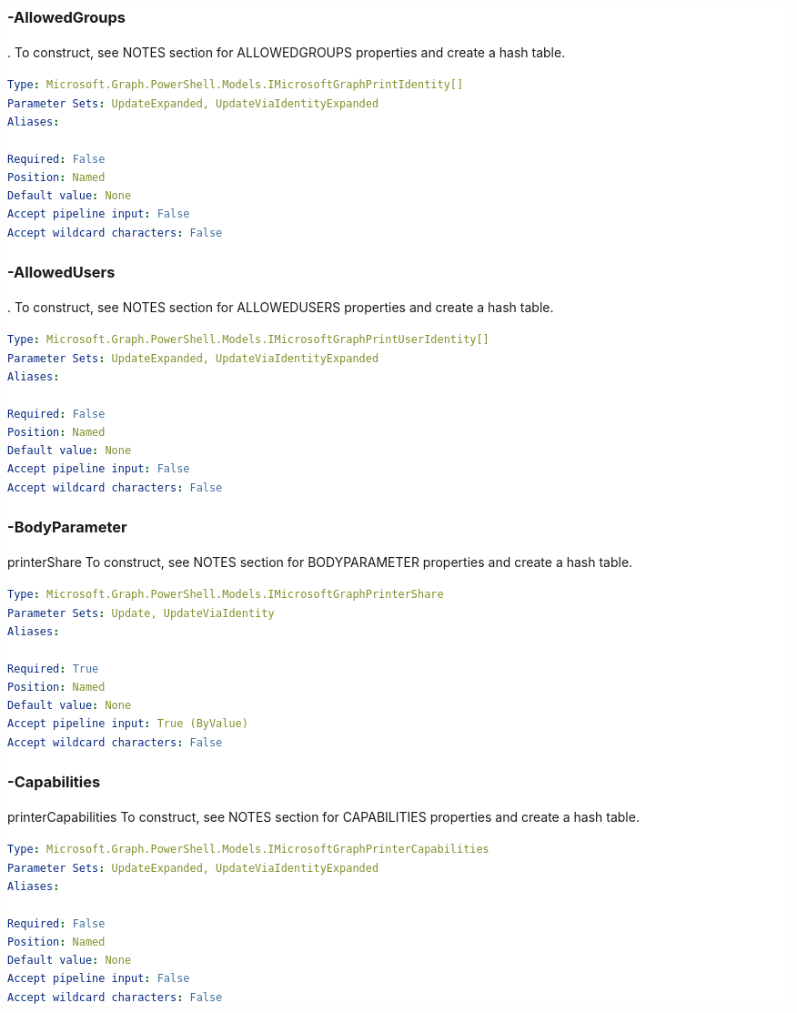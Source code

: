 ### -AllowedGroups
.
To construct, see NOTES section for ALLOWEDGROUPS properties and create a hash table.

```yaml
Type: Microsoft.Graph.PowerShell.Models.IMicrosoftGraphPrintIdentity[]
Parameter Sets: UpdateExpanded, UpdateViaIdentityExpanded
Aliases:

Required: False
Position: Named
Default value: None
Accept pipeline input: False
Accept wildcard characters: False
```

### -AllowedUsers
.
To construct, see NOTES section for ALLOWEDUSERS properties and create a hash table.

```yaml
Type: Microsoft.Graph.PowerShell.Models.IMicrosoftGraphPrintUserIdentity[]
Parameter Sets: UpdateExpanded, UpdateViaIdentityExpanded
Aliases:

Required: False
Position: Named
Default value: None
Accept pipeline input: False
Accept wildcard characters: False
```

### -BodyParameter
printerShare
To construct, see NOTES section for BODYPARAMETER properties and create a hash table.

```yaml
Type: Microsoft.Graph.PowerShell.Models.IMicrosoftGraphPrinterShare
Parameter Sets: Update, UpdateViaIdentity
Aliases:

Required: True
Position: Named
Default value: None
Accept pipeline input: True (ByValue)
Accept wildcard characters: False
```

### -Capabilities
printerCapabilities
To construct, see NOTES section for CAPABILITIES properties and create a hash table.

```yaml
Type: Microsoft.Graph.PowerShell.Models.IMicrosoftGraphPrinterCapabilities
Parameter Sets: UpdateExpanded, UpdateViaIdentityExpanded
Aliases:

Required: False
Position: Named
Default value: None
Accept pipeline input: False
Accept wildcard characters: False
```
